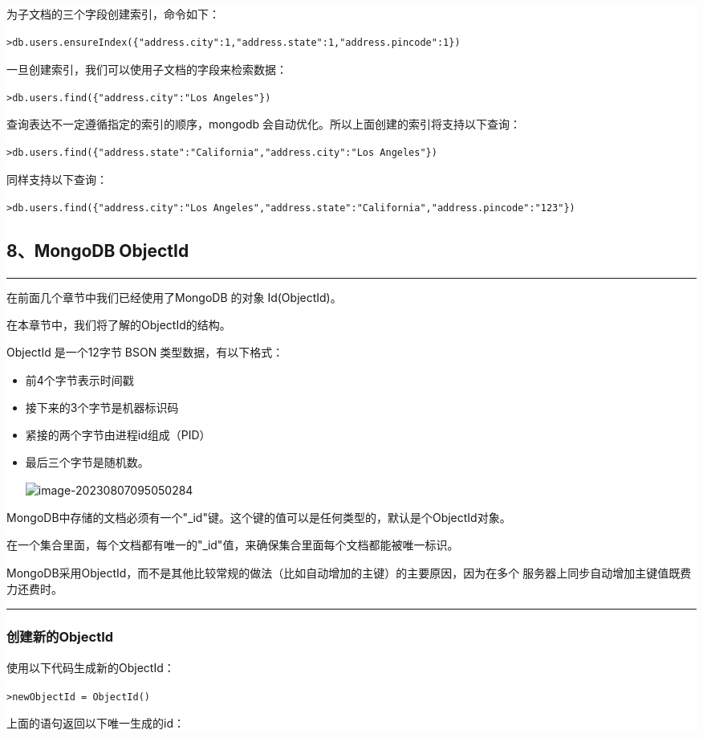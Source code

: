 为子文档的三个字段创建索引，命令如下：

```
>db.users.ensureIndex({"address.city":1,"address.state":1,"address.pincode":1})
```

一旦创建索引，我们可以使用子文档的字段来检索数据：

```
>db.users.find({"address.city":"Los Angeles"})   
```

查询表达不一定遵循指定的索引的顺序，mongodb 会自动优化。所以上面创建的索引将支持以下查询：

```
>db.users.find({"address.state":"California","address.city":"Los Angeles"}) 
```

同样支持以下查询：

```
>db.users.find({"address.city":"Los Angeles","address.state":"California","address.pincode":"123"})
```

## 8、MongoDB ObjectId

------

在前面几个章节中我们已经使用了MongoDB 的对象 Id(ObjectId)。

在本章节中，我们将了解的ObjectId的结构。

ObjectId 是一个12字节 BSON 类型数据，有以下格式：

- 前4个字节表示时间戳

- 接下来的3个字节是机器标识码

- 紧接的两个字节由进程id组成（PID）

- 最后三个字节是随机数。

  ![image-20230807095050284](D:/Environment/Typora/locales/image-20230807095050284.png)

MongoDB中存储的文档必须有一个"_id"键。这个键的值可以是任何类型的，默认是个ObjectId对象。

在一个集合里面，每个文档都有唯一的"_id"值，来确保集合里面每个文档都能被唯一标识。

MongoDB采用ObjectId，而不是其他比较常规的做法（比如自动增加的主键）的主要原因，因为在多个 服务器上同步自动增加主键值既费力还费时。

------

### 创建新的ObjectId

使用以下代码生成新的ObjectId：

```
>newObjectId = ObjectId()
```

上面的语句返回以下唯一生成的id：

